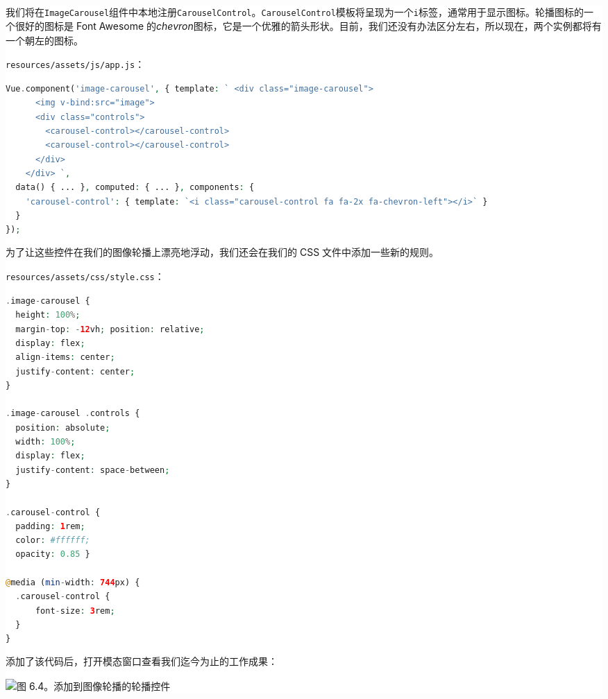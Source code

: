 我们将在`ImageCarousel`组件中本地注册`CarouselControl`。`CarouselControl`模板将呈现为一个`i`标签，通常用于显示图标。轮播图标的一个很好的图标是 Font Awesome 的*chevron*图标，它是一个优雅的箭头形状。目前，我们还没有办法区分左右，所以现在，两个实例都将有一个朝左的图标。

`resources/assets/js/app.js`：

```php
Vue.component('image-carousel', { template: ` <div class="image-carousel">
      <img v-bind:src="image">
      <div class="controls">
        <carousel-control></carousel-control>
        <carousel-control></carousel-control>
      </div>
    </div> `,
  data() { ... }, computed: { ... }, components: {
    'carousel-control': { template: `<i class="carousel-control fa fa-2x fa-chevron-left"></i>` }
  }
});
```

为了让这些控件在我们的图像轮播上漂亮地浮动，我们还会在我们的 CSS 文件中添加一些新的规则。

`resources/assets/css/style.css`：

```php
.image-carousel {
  height: 100%;
  margin-top: -12vh; position: relative;
  display: flex;
  align-items: center;
  justify-content: center;
}

.image-carousel .controls {
  position: absolute;
  width: 100%;
  display: flex;
  justify-content: space-between;
}

.carousel-control {
  padding: 1rem;
  color: #ffffff;
  opacity: 0.85 }

@media (min-width: 744px) {
  .carousel-control {
      font-size: 3rem;
  }
}
```

添加了该代码后，打开模态窗口查看我们迄今为止的工作成果：

![](https://github.com/OpenDocCN/freelearn-php-zh/raw/master/docs/flstk-vue2-lrv5/img/dbcc4ccc-a1b8-424e-81df-c859ebe02e2f.png)图 6.4。添加到图像轮播的轮播控件
